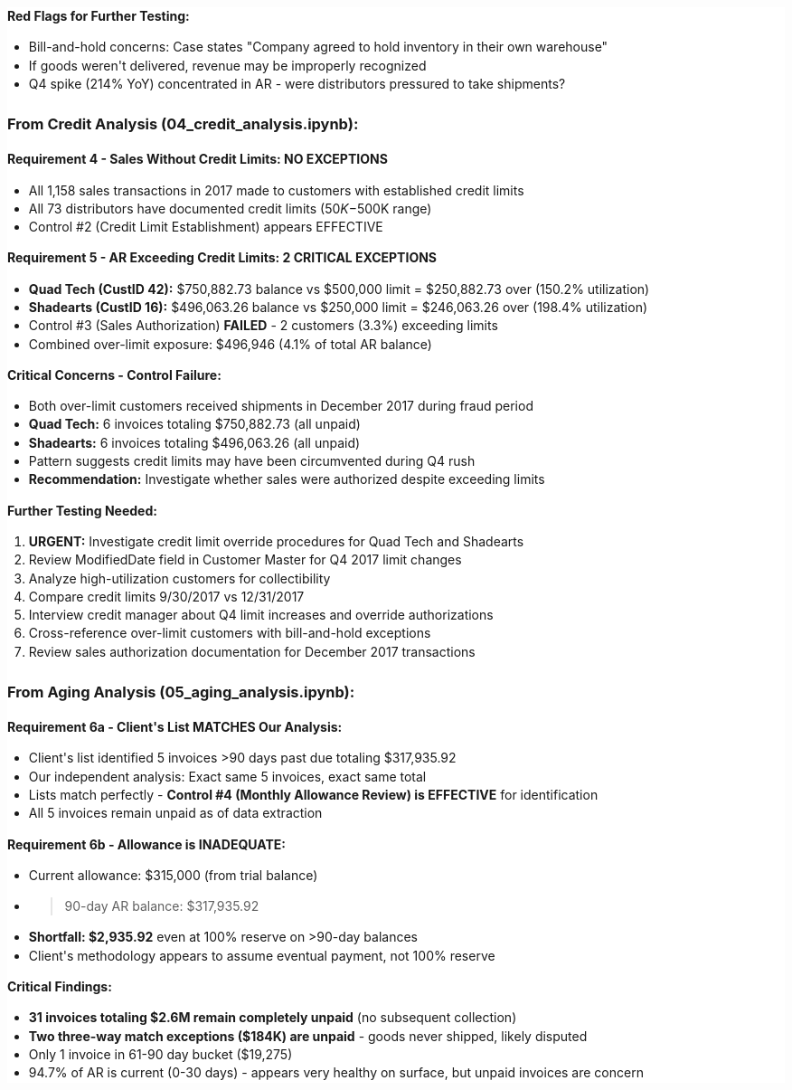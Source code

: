 **Red Flags for Further Testing:**
- Bill-and-hold concerns: Case states "Company agreed to hold inventory in their own warehouse"
- If goods weren't delivered, revenue may be improperly recognized
- Q4 spike (214% YoY) concentrated in AR - were distributors pressured to take shipments?

### From Credit Analysis (04_credit_analysis.ipynb):

**Requirement 4 - Sales Without Credit Limits: NO EXCEPTIONS**
- All 1,158 sales transactions in 2017 made to customers with established credit limits
- All 73 distributors have documented credit limits ($50K-$500K range)
- Control #2 (Credit Limit Establishment) appears EFFECTIVE

**Requirement 5 - AR Exceeding Credit Limits: 2 CRITICAL EXCEPTIONS**
- **Quad Tech (CustID 42):** $750,882.73 balance vs $500,000 limit = $250,882.73 over (150.2% utilization)
- **Shadearts (CustID 16):** $496,063.26 balance vs $250,000 limit = $246,063.26 over (198.4% utilization)
- Control #3 (Sales Authorization) **FAILED** - 2 customers (3.3%) exceeding limits
- Combined over-limit exposure: $496,946 (4.1% of total AR balance)

**Critical Concerns - Control Failure:**
- Both over-limit customers received shipments in December 2017 during fraud period
- **Quad Tech:** 6 invoices totaling $750,882.73 (all unpaid)
- **Shadearts:** 6 invoices totaling $496,063.26 (all unpaid)
- Pattern suggests credit limits may have been circumvented during Q4 rush
- **Recommendation:** Investigate whether sales were authorized despite exceeding limits

**Further Testing Needed:**
1. **URGENT:** Investigate credit limit override procedures for Quad Tech and Shadearts
2. Review ModifiedDate field in Customer Master for Q4 2017 limit changes
3. Analyze high-utilization customers for collectibility
4. Compare credit limits 9/30/2017 vs 12/31/2017
5. Interview credit manager about Q4 limit increases and override authorizations
6. Cross-reference over-limit customers with bill-and-hold exceptions
7. Review sales authorization documentation for December 2017 transactions

### From Aging Analysis (05_aging_analysis.ipynb):

**Requirement 6a - Client's List MATCHES Our Analysis:**
- Client's list identified 5 invoices >90 days past due totaling $317,935.92
- Our independent analysis: Exact same 5 invoices, exact same total
- Lists match perfectly - **Control #4 (Monthly Allowance Review) is EFFECTIVE** for identification
- All 5 invoices remain unpaid as of data extraction

**Requirement 6b - Allowance is INADEQUATE:**
- Current allowance: $315,000 (from trial balance)
- >90-day AR balance: $317,935.92
- **Shortfall: $2,935.92** even at 100% reserve on >90-day balances
- Client's methodology appears to assume eventual payment, not 100% reserve

**Critical Findings:**
- **31 invoices totaling $2.6M remain completely unpaid** (no subsequent collection)
- **Two three-way match exceptions ($184K) are unpaid** - goods never shipped, likely disputed
- Only 1 invoice in 61-90 day bucket ($19,275)
- 94.7% of AR is current (0-30 days) - appears very healthy on surface, but unpaid invoices are concern
